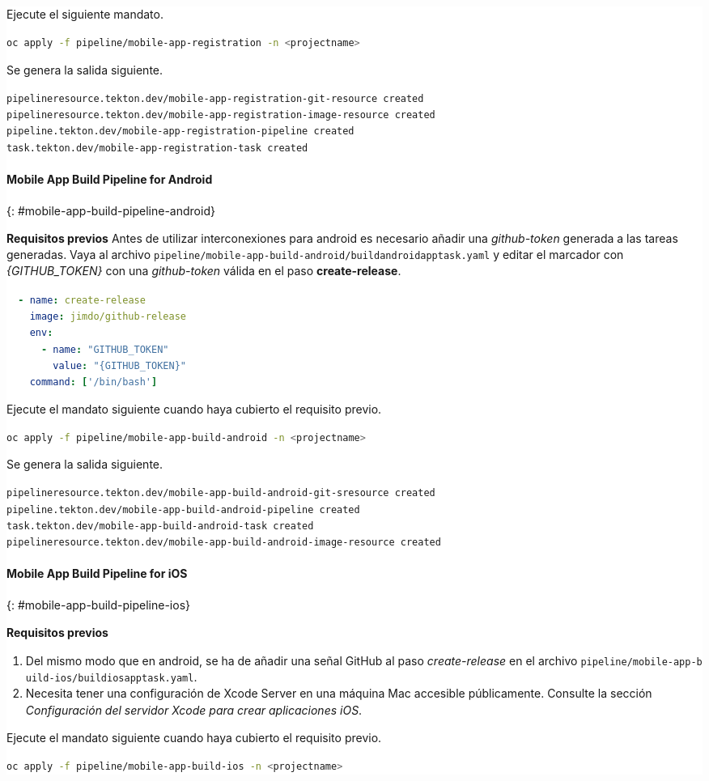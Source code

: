 Ejecute el siguiente mandato.
```bash
oc apply -f pipeline/mobile-app-registration -n <projectname>
```

Se genera la salida siguiente. 

```text
pipelineresource.tekton.dev/mobile-app-registration-git-resource created
pipelineresource.tekton.dev/mobile-app-registration-image-resource created
pipeline.tekton.dev/mobile-app-registration-pipeline created
task.tekton.dev/mobile-app-registration-task created
```

#### Mobile App Build Pipeline for Android
{: #mobile-app-build-pipeline-android}

**Requisitos previos**
Antes de utilizar interconexiones para android es necesario añadir una *github-token* generada a las tareas generadas. Vaya al archivo `pipeline/mobile-app-build-android/buildandroidapptask.yaml` y editar el marcador con *{GITHUB_TOKEN}* con una *github-token* válida en el paso **create-release**.

```yaml
  - name: create-release
    image: jimdo/github-release
    env:
      - name: "GITHUB_TOKEN"
        value: "{GITHUB_TOKEN}"
    command: ['/bin/bash']
```

Ejecute el mandato siguiente cuando haya cubierto el requisito previo.
```bash
oc apply -f pipeline/mobile-app-build-android -n <projectname>
```

Se genera la salida siguiente. 

```text
pipelineresource.tekton.dev/mobile-app-build-android-git-sresource created
pipeline.tekton.dev/mobile-app-build-android-pipeline created
task.tekton.dev/mobile-app-build-android-task created
pipelineresource.tekton.dev/mobile-app-build-android-image-resource created
```

#### Mobile App Build Pipeline for iOS
{: #mobile-app-build-pipeline-ios}

**Requisitos previos**
1. Del mismo modo que en android, se ha de añadir una señal GitHub al paso *create-release* en el archivo `pipeline/mobile-app-build-ios/buildiosapptask.yaml`.
2. Necesita tener una configuración de Xcode Server en una máquina Mac accesible públicamente. Consulte la sección *Configuración del servidor Xcode para crear aplicaciones iOS*.

Ejecute el mandato siguiente cuando haya cubierto el requisito previo.
```bash
oc apply -f pipeline/mobile-app-build-ios -n <projectname>
```
